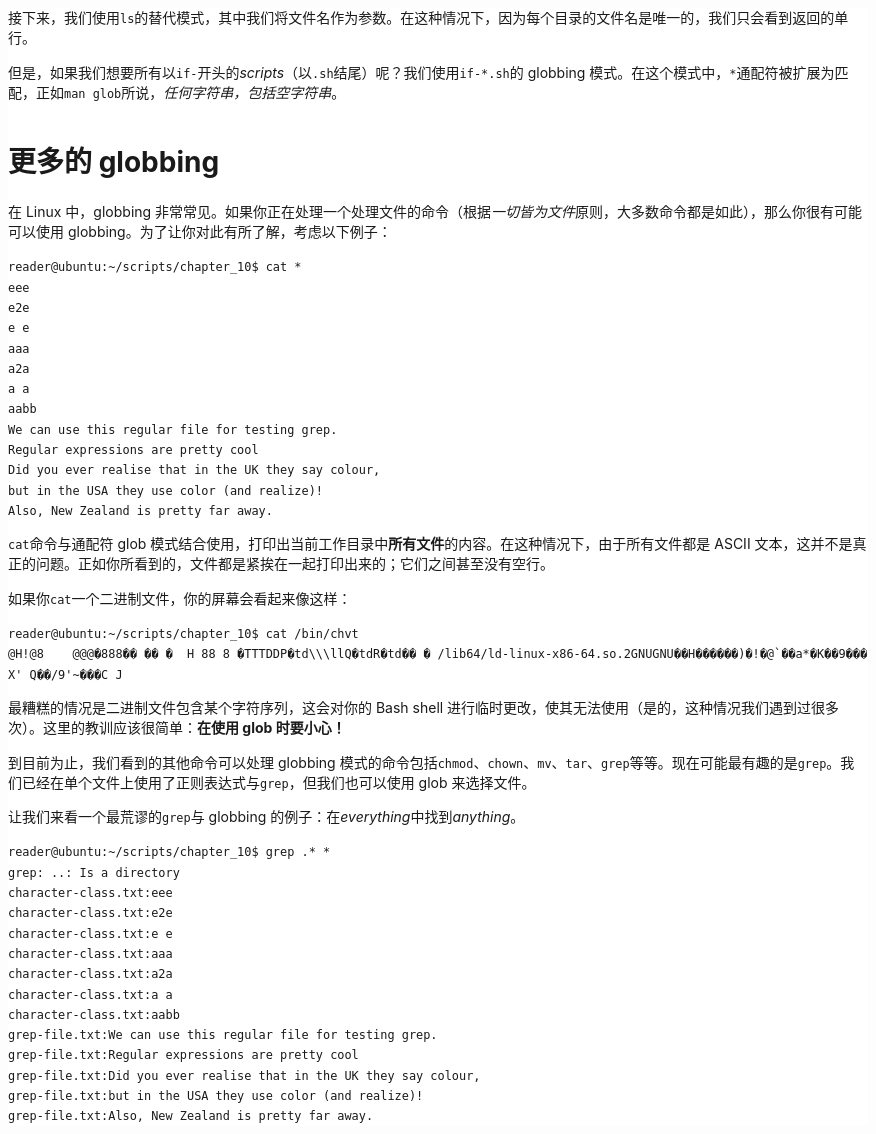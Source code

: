 接下来，我们使用`ls`的替代模式，其中我们将文件名作为参数。在这种情况下，因为每个目录的文件名是唯一的，我们只会看到返回的单行。

但是，如果我们想要所有以`if-`开头的*scripts*（以`.sh`结尾）呢？我们使用`if-*.sh`的 globbing 模式。在这个模式中，`*`通配符被扩展为匹配，正如`man glob`所说，*任何字符串，包括空字符串*。

# 更多的 globbing

在 Linux 中，globbing 非常常见。如果你正在处理一个处理文件的命令（根据*一切皆为文件*原则，大多数命令都是如此），那么你很有可能可以使用 globbing。为了让你对此有所了解，考虑以下例子：

```
reader@ubuntu:~/scripts/chapter_10$ cat *
eee
e2e
e e
aaa
a2a
a a
aabb
We can use this regular file for testing grep.
Regular expressions are pretty cool
Did you ever realise that in the UK they say colour,
but in the USA they use color (and realize)!
Also, New Zealand is pretty far away.
```

`cat`命令与通配符 glob 模式结合使用，打印出当前工作目录中**所有文件**的内容。在这种情况下，由于所有文件都是 ASCII 文本，这并不是真正的问题。正如你所看到的，文件都是紧挨在一起打印出来的；它们之间甚至没有空行。

如果你`cat`一个二进制文件，你的屏幕会看起来像这样：

```
reader@ubuntu:~/scripts/chapter_10$ cat /bin/chvt 
@H!@8    @@@�888�� �� �  H 88 8 �TTTDDP�td\\\llQ�tdR�td�� � /lib64/ld-linux-x86-64.so.2GNUGNU��H������)�!�@`��a*�K��9���X' Q��/9'~���C J
```

最糟糕的情况是二进制文件包含某个字符序列，这会对你的 Bash shell 进行临时更改，使其无法使用（是的，这种情况我们遇到过很多次）。这里的教训应该很简单：**在使用 glob 时要小心！**

到目前为止，我们看到的其他命令可以处理 globbing 模式的命令包括`chmod`、`chown`、`mv`、`tar`、`grep`等等。现在可能最有趣的是`grep`。我们已经在单个文件上使用了正则表达式与`grep`，但我们也可以使用 glob 来选择文件。

让我们来看一个最荒谬的`grep`与 globbing 的例子：在*everything*中找到*anything*。

```
reader@ubuntu:~/scripts/chapter_10$ grep .* *
grep: ..: Is a directory
character-class.txt:eee
character-class.txt:e2e
character-class.txt:e e
character-class.txt:aaa
character-class.txt:a2a
character-class.txt:a a
character-class.txt:aabb
grep-file.txt:We can use this regular file for testing grep.
grep-file.txt:Regular expressions are pretty cool
grep-file.txt:Did you ever realise that in the UK they say colour,
grep-file.txt:but in the USA they use color (and realize)!
grep-file.txt:Also, New Zealand is pretty far away.
```
